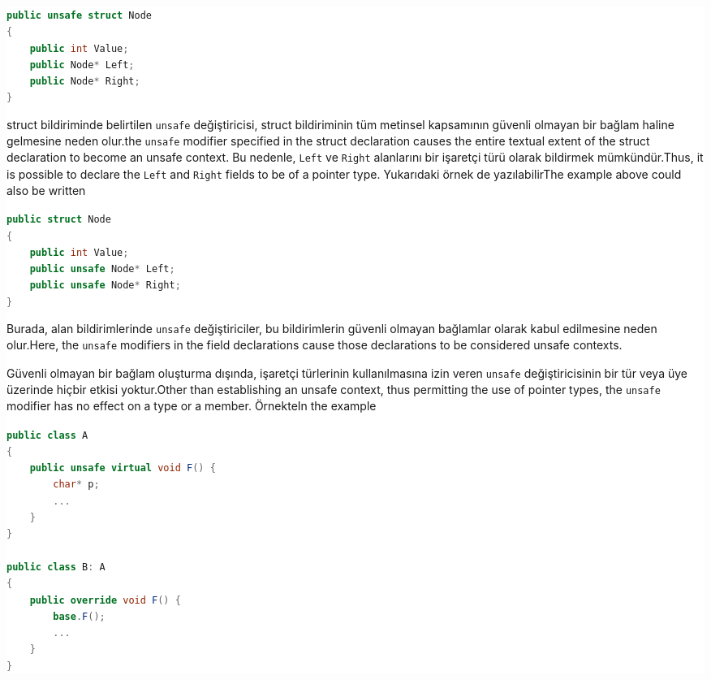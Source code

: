 ```csharp
public unsafe struct Node
{
    public int Value;
    public Node* Left;
    public Node* Right;
}
```

<span data-ttu-id="0ad4d-123">struct bildiriminde belirtilen `unsafe` değiştiricisi, struct bildiriminin tüm metinsel kapsamının güvenli olmayan bir bağlam haline gelmesine neden olur.</span><span class="sxs-lookup"><span data-stu-id="0ad4d-123">the `unsafe` modifier specified in the struct declaration causes the entire textual extent of the struct declaration to become an unsafe context.</span></span> <span data-ttu-id="0ad4d-124">Bu nedenle, `Left` ve `Right` alanlarını bir işaretçi türü olarak bildirmek mümkündür.</span><span class="sxs-lookup"><span data-stu-id="0ad4d-124">Thus, it is possible to declare the `Left` and `Right` fields to be of a pointer type.</span></span> <span data-ttu-id="0ad4d-125">Yukarıdaki örnek de yazılabilir</span><span class="sxs-lookup"><span data-stu-id="0ad4d-125">The example above could also be written</span></span>

```csharp
public struct Node
{
    public int Value;
    public unsafe Node* Left;
    public unsafe Node* Right;
}
```

<span data-ttu-id="0ad4d-126">Burada, alan bildirimlerinde `unsafe` değiştiriciler, bu bildirimlerin güvenli olmayan bağlamlar olarak kabul edilmesine neden olur.</span><span class="sxs-lookup"><span data-stu-id="0ad4d-126">Here, the `unsafe` modifiers in the field declarations cause those declarations to be considered unsafe contexts.</span></span>

<span data-ttu-id="0ad4d-127">Güvenli olmayan bir bağlam oluşturma dışında, işaretçi türlerinin kullanılmasına izin veren `unsafe` değiştiricisinin bir tür veya üye üzerinde hiçbir etkisi yoktur.</span><span class="sxs-lookup"><span data-stu-id="0ad4d-127">Other than establishing an unsafe context, thus permitting the use of pointer types, the `unsafe` modifier has no effect on a type or a member.</span></span> <span data-ttu-id="0ad4d-128">Örnekte</span><span class="sxs-lookup"><span data-stu-id="0ad4d-128">In the example</span></span>

```csharp
public class A
{
    public unsafe virtual void F() {
        char* p;
        ...
    }
}

public class B: A
{
    public override void F() {
        base.F();
        ...
    }
}
```
